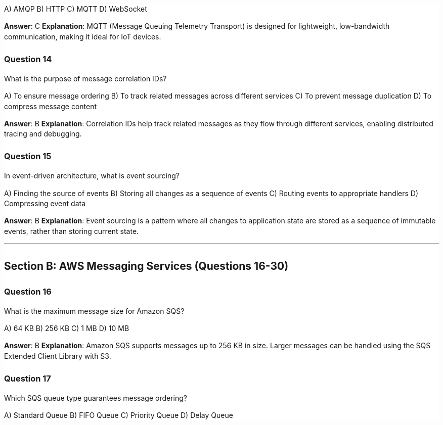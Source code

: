 A) AMQP
B) HTTP
C) MQTT
D) WebSocket

**Answer**: C
**Explanation**: MQTT (Message Queuing Telemetry Transport) is designed for lightweight, low-bandwidth communication, making it ideal for IoT devices.

### Question 14
What is the purpose of message correlation IDs?

A) To ensure message ordering
B) To track related messages across different services
C) To prevent message duplication
D) To compress message content

**Answer**: B
**Explanation**: Correlation IDs help track related messages as they flow through different services, enabling distributed tracing and debugging.

### Question 15
In event-driven architecture, what is event sourcing?

A) Finding the source of events
B) Storing all changes as a sequence of events
C) Routing events to appropriate handlers
D) Compressing event data

**Answer**: B
**Explanation**: Event sourcing is a pattern where all changes to application state are stored as a sequence of immutable events, rather than storing current state.

---

## Section B: AWS Messaging Services (Questions 16-30)

### Question 16
What is the maximum message size for Amazon SQS?

A) 64 KB
B) 256 KB
C) 1 MB
D) 10 MB

**Answer**: B
**Explanation**: Amazon SQS supports messages up to 256 KB in size. Larger messages can be handled using the SQS Extended Client Library with S3.

### Question 17
Which SQS queue type guarantees message ordering?

A) Standard Queue
B) FIFO Queue
C) Priority Queue
D) Delay Queue
